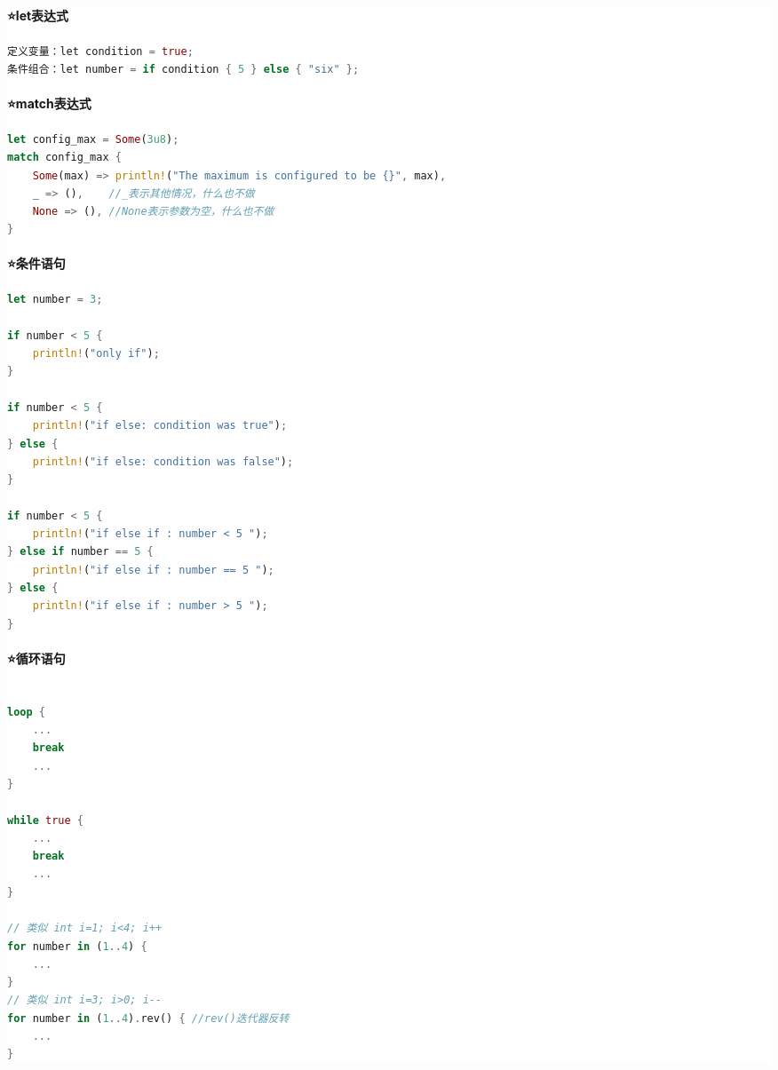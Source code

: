 #### ⭐let表达式
```rust
定义变量：let condition = true;
条件组合：let number = if condition { 5 } else { "six" };
```

#### ⭐match表达式
```rust
let config_max = Some(3u8);
match config_max {
    Some(max) => println!("The maximum is configured to be {}", max),
    _ => (),    //_表示其他情况，什么也不做
    None => (), //None表示参数为空，什么也不做
}
```

#### ⭐条件语句
```rust
let number = 3;

if number < 5 {
    println!("only if");
}

if number < 5 {
    println!("if else: condition was true");
} else {
    println!("if else: condition was false");
}

if number < 5 {
    println!("if else if : number < 5 ");
} else if number == 5 { 
    println!("if else if : number == 5 ");
} else {
    println!("if else if : number > 5 ");
}
```

#### ⭐循环语句
```rust

loop {
    ...
    break
    ...
}

while true {
    ...
    break
    ...
}

// 类似 int i=1; i<4; i++
for number in (1..4) {
    ...
}
// 类似 int i=3; i>0; i--
for number in (1..4).rev() { //rev()迭代器反转
    ...
}
```
